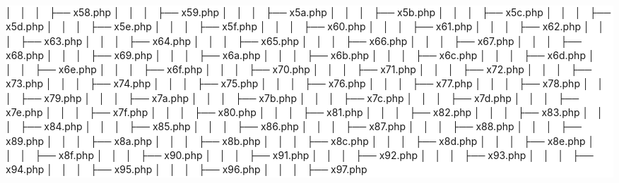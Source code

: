│   │       │               ├── x58.php
│   │       │               ├── x59.php
│   │       │               ├── x5a.php
│   │       │               ├── x5b.php
│   │       │               ├── x5c.php
│   │       │               ├── x5d.php
│   │       │               ├── x5e.php
│   │       │               ├── x5f.php
│   │       │               ├── x60.php
│   │       │               ├── x61.php
│   │       │               ├── x62.php
│   │       │               ├── x63.php
│   │       │               ├── x64.php
│   │       │               ├── x65.php
│   │       │               ├── x66.php
│   │       │               ├── x67.php
│   │       │               ├── x68.php
│   │       │               ├── x69.php
│   │       │               ├── x6a.php
│   │       │               ├── x6b.php
│   │       │               ├── x6c.php
│   │       │               ├── x6d.php
│   │       │               ├── x6e.php
│   │       │               ├── x6f.php
│   │       │               ├── x70.php
│   │       │               ├── x71.php
│   │       │               ├── x72.php
│   │       │               ├── x73.php
│   │       │               ├── x74.php
│   │       │               ├── x75.php
│   │       │               ├── x76.php
│   │       │               ├── x77.php
│   │       │               ├── x78.php
│   │       │               ├── x79.php
│   │       │               ├── x7a.php
│   │       │               ├── x7b.php
│   │       │               ├── x7c.php
│   │       │               ├── x7d.php
│   │       │               ├── x7e.php
│   │       │               ├── x7f.php
│   │       │               ├── x80.php
│   │       │               ├── x81.php
│   │       │               ├── x82.php
│   │       │               ├── x83.php
│   │       │               ├── x84.php
│   │       │               ├── x85.php
│   │       │               ├── x86.php
│   │       │               ├── x87.php
│   │       │               ├── x88.php
│   │       │               ├── x89.php
│   │       │               ├── x8a.php
│   │       │               ├── x8b.php
│   │       │               ├── x8c.php
│   │       │               ├── x8d.php
│   │       │               ├── x8e.php
│   │       │               ├── x8f.php
│   │       │               ├── x90.php
│   │       │               ├── x91.php
│   │       │               ├── x92.php
│   │       │               ├── x93.php
│   │       │               ├── x94.php
│   │       │               ├── x95.php
│   │       │               ├── x96.php
│   │       │               ├── x97.php
